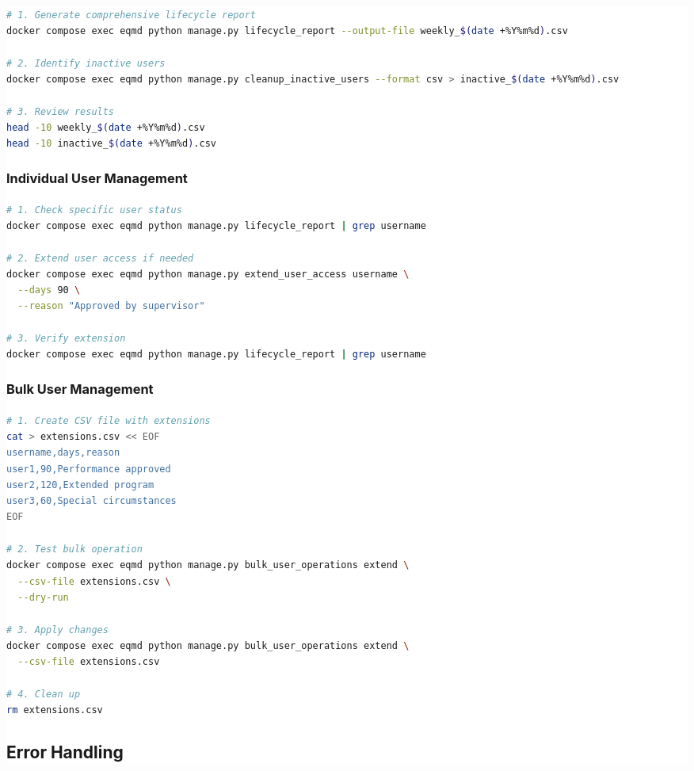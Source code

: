 ```bash
# 1. Generate comprehensive lifecycle report
docker compose exec eqmd python manage.py lifecycle_report --output-file weekly_$(date +%Y%m%d).csv

# 2. Identify inactive users
docker compose exec eqmd python manage.py cleanup_inactive_users --format csv > inactive_$(date +%Y%m%d).csv

# 3. Review results
head -10 weekly_$(date +%Y%m%d).csv
head -10 inactive_$(date +%Y%m%d).csv
```

### Individual User Management

```bash
# 1. Check specific user status
docker compose exec eqmd python manage.py lifecycle_report | grep username

# 2. Extend user access if needed
docker compose exec eqmd python manage.py extend_user_access username \
  --days 90 \
  --reason "Approved by supervisor"

# 3. Verify extension
docker compose exec eqmd python manage.py lifecycle_report | grep username
```

### Bulk User Management

```bash
# 1. Create CSV file with extensions
cat > extensions.csv << EOF
username,days,reason
user1,90,Performance approved
user2,120,Extended program
user3,60,Special circumstances
EOF

# 2. Test bulk operation
docker compose exec eqmd python manage.py bulk_user_operations extend \
  --csv-file extensions.csv \
  --dry-run

# 3. Apply changes
docker compose exec eqmd python manage.py bulk_user_operations extend \
  --csv-file extensions.csv

# 4. Clean up
rm extensions.csv
```

## Error Handling
